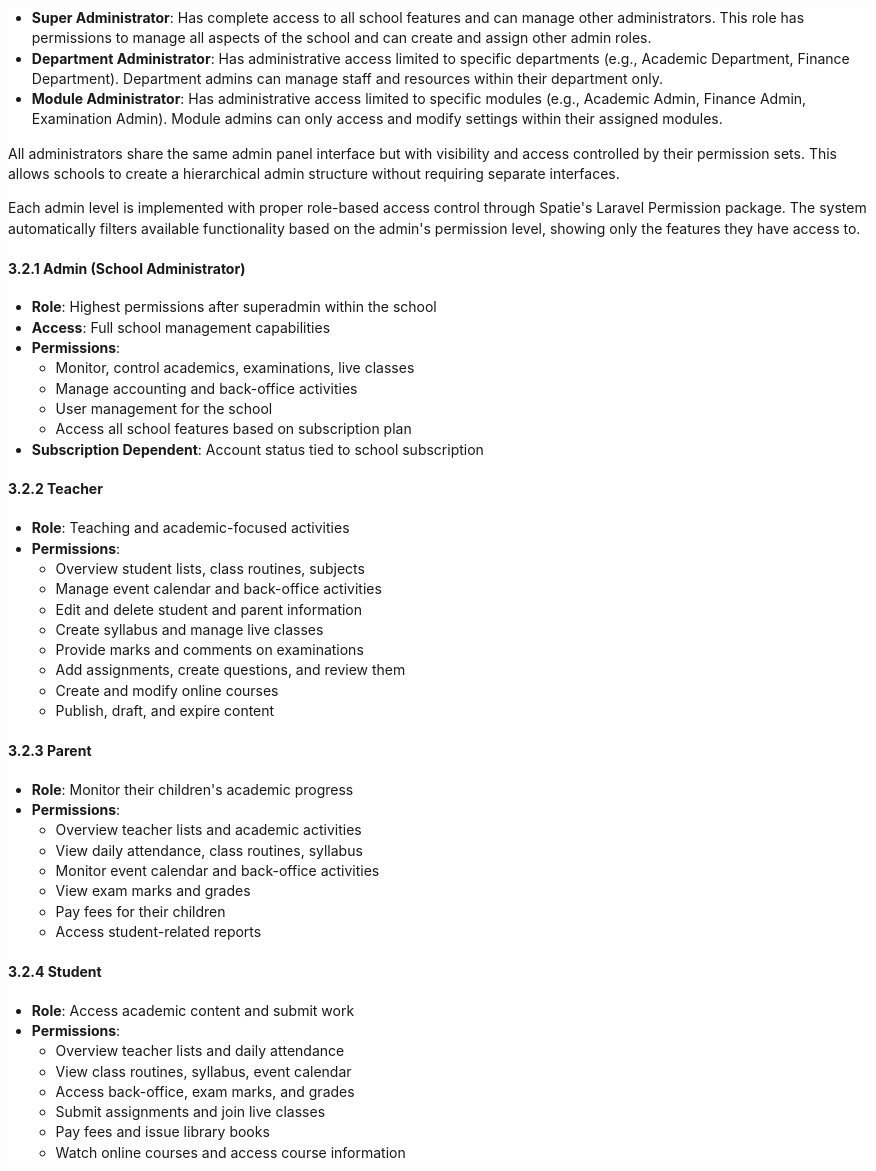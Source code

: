 - **Super Administrator**: Has complete access to all school features and can manage other administrators. This role has permissions to manage all aspects of the school and can create and assign other admin roles.
- **Department Administrator**: Has administrative access limited to specific departments (e.g., Academic Department, Finance Department). Department admins can manage staff and resources within their department only.
- **Module Administrator**: Has administrative access limited to specific modules (e.g., Academic Admin, Finance Admin, Examination Admin). Module admins can only access and modify settings within their assigned modules.

All administrators share the same admin panel interface but with visibility and access controlled by their permission sets. This allows schools to create a hierarchical admin structure without requiring separate interfaces.

Each admin level is implemented with proper role-based access control through Spatie's Laravel Permission package. The system automatically filters available functionality based on the admin's permission level, showing only the features they have access to.

#### 3.2.1 Admin (School Administrator)
- **Role**: Highest permissions after superadmin within the school
- **Access**: Full school management capabilities
- **Permissions**:
  - Monitor, control academics, examinations, live classes
  - Manage accounting and back-office activities
  - User management for the school
  - Access all school features based on subscription plan
- **Subscription Dependent**: Account status tied to school subscription

#### 3.2.2 Teacher
- **Role**: Teaching and academic-focused activities
- **Permissions**:
  - Overview student lists, class routines, subjects
  - Manage event calendar and back-office activities
  - Edit and delete student and parent information
  - Create syllabus and manage live classes
  - Provide marks and comments on examinations
  - Add assignments, create questions, and review them
  - Create and modify online courses
  - Publish, draft, and expire content

#### 3.2.3 Parent
- **Role**: Monitor their children's academic progress
- **Permissions**:
  - Overview teacher lists and academic activities
  - View daily attendance, class routines, syllabus
  - Monitor event calendar and back-office activities
  - View exam marks and grades
  - Pay fees for their children
  - Access student-related reports

#### 3.2.4 Student
- **Role**: Access academic content and submit work
- **Permissions**:
  - Overview teacher lists and daily attendance
  - View class routines, syllabus, event calendar
  - Access back-office, exam marks, and grades
  - Submit assignments and join live classes
  - Pay fees and issue library books
  - Watch online courses and access course information

